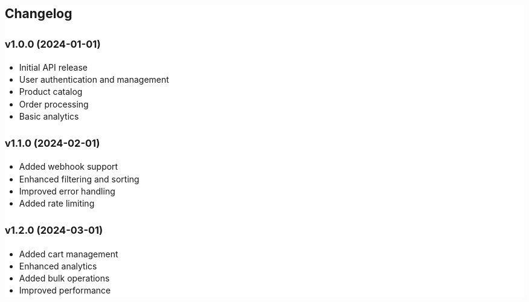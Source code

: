 ## Changelog

### v1.0.0 (2024-01-01)
- Initial API release
- User authentication and management
- Product catalog
- Order processing
- Basic analytics

### v1.1.0 (2024-02-01)
- Added webhook support
- Enhanced filtering and sorting
- Improved error handling
- Added rate limiting

### v1.2.0 (2024-03-01)
- Added cart management
- Enhanced analytics
- Added bulk operations
- Improved performance 